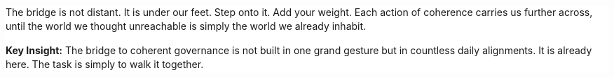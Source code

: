   

The bridge is not distant. It is under our feet. Step onto it. Add your weight. Each action of coherence carries us further across, until the world we thought unreachable is simply the world we already inhabit.

  

**Key Insight:** The bridge to coherent governance is not built in one grand gesture but in countless daily alignments. It is already here. The task is simply to walk it together.